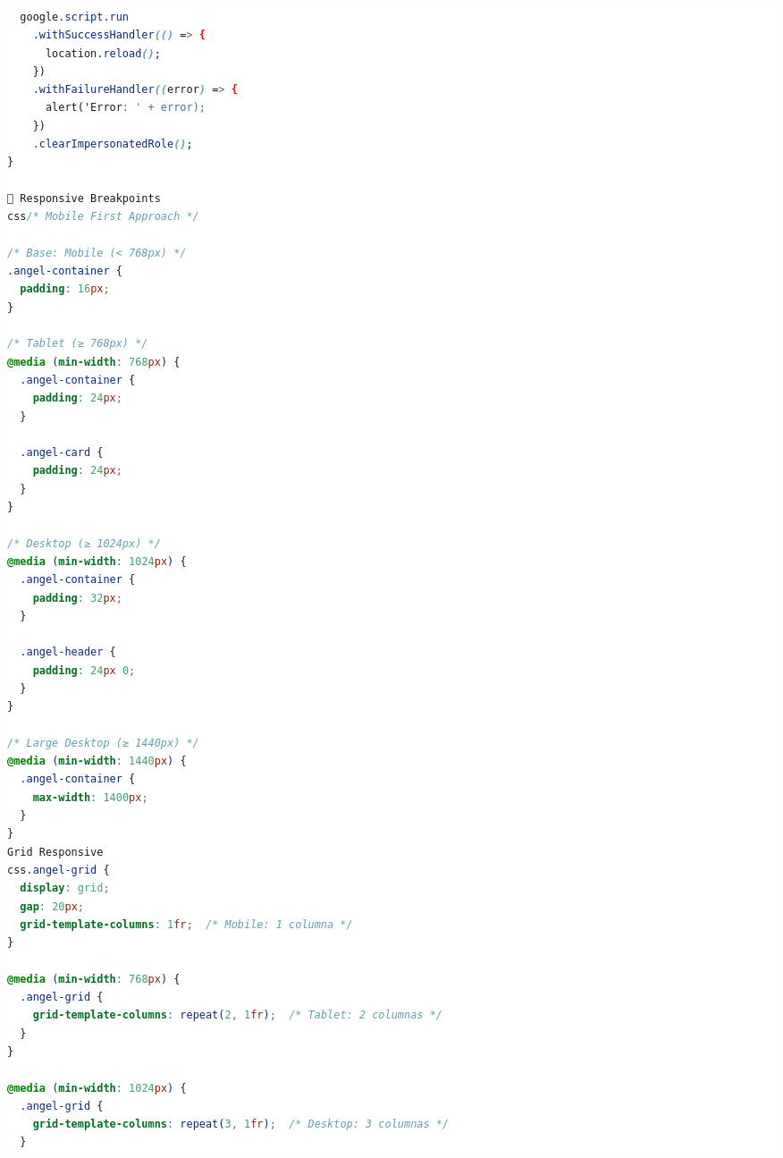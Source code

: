 ```css
  google.script.run
    .withSuccessHandler(() => {
      location.reload();
    })
    .withFailureHandler((error) => {
      alert('Error: ' + error);
    })
    .clearImpersonatedRole();
}

📱 Responsive Breakpoints
css/* Mobile First Approach */

/* Base: Mobile (< 768px) */
.angel-container {
  padding: 16px;
}

/* Tablet (≥ 768px) */
@media (min-width: 768px) {
  .angel-container {
    padding: 24px;
  }
  
  .angel-card {
    padding: 24px;
  }
}

/* Desktop (≥ 1024px) */
@media (min-width: 1024px) {
  .angel-container {
    padding: 32px;
  }
  
  .angel-header {
    padding: 24px 0;
  }
}

/* Large Desktop (≥ 1440px) */
@media (min-width: 1440px) {
  .angel-container {
    max-width: 1400px;
  }
}
Grid Responsive
css.angel-grid {
  display: grid;
  gap: 20px;
  grid-template-columns: 1fr;  /* Mobile: 1 columna */
}

@media (min-width: 768px) {
  .angel-grid {
    grid-template-columns: repeat(2, 1fr);  /* Tablet: 2 columnas */
  }
}

@media (min-width: 1024px) {
  .angel-grid {
    grid-template-columns: repeat(3, 1fr);  /* Desktop: 3 columnas */
  }
```